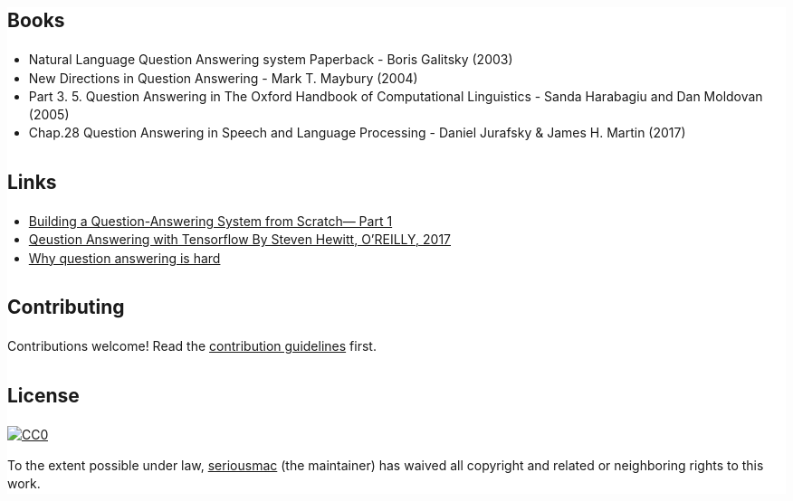 ## Books

- Natural Language Question Answering system Paperback - Boris Galitsky (2003)
- New Directions in Question Answering - Mark T. Maybury (2004)
- Part 3. 5. Question Answering in The Oxford Handbook of Computational Linguistics - Sanda Harabagiu and Dan Moldovan (2005)
- Chap.28 Question Answering in Speech and Language Processing - Daniel Jurafsky & James H. Martin (2017)

## Links

- [Building a Question-Answering System from Scratch— Part 1](https://towardsdatascience.com/building-a-question-answering-system-part-1-9388aadff507)
- [Qeustion Answering with Tensorflow By Steven Hewitt, O’REILLY, 2017](https://www.oreilly.com/ideas/question-answering-with-tensorflow)
- [Why question answering is hard](http://nicklothian.com/blog/2014/09/25/why-question-answering-is-hard/)

## Contributing

Contributions welcome! Read the [contribution guidelines](contributing.md) first.

## License

[![CC0](http://mirrors.creativecommons.org/presskit/buttons/88x31/svg/cc-zero.svg)](https://creativecommons.org/share-your-work/public-domain/cc0/)

To the extent possible under law, [seriousmac](https://github.com/seriousmac) (the maintainer) has waived all copyright and related or neighboring rights to this work.
